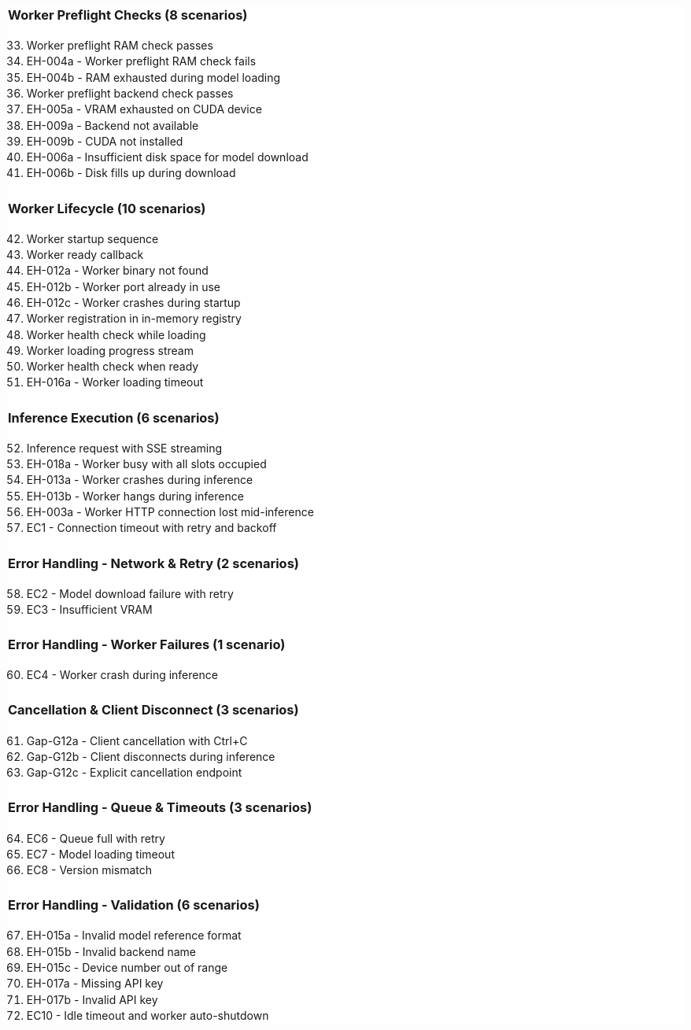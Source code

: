 ### Worker Preflight Checks (8 scenarios)
33. Worker preflight RAM check passes
34. EH-004a - Worker preflight RAM check fails
35. EH-004b - RAM exhausted during model loading
36. Worker preflight backend check passes
37. EH-005a - VRAM exhausted on CUDA device
38. EH-009a - Backend not available
39. EH-009b - CUDA not installed
40. EH-006a - Insufficient disk space for model download
41. EH-006b - Disk fills up during download

### Worker Lifecycle (10 scenarios)
42. Worker startup sequence
43. Worker ready callback
44. EH-012a - Worker binary not found
45. EH-012b - Worker port already in use
46. EH-012c - Worker crashes during startup
47. Worker registration in in-memory registry
48. Worker health check while loading
49. Worker loading progress stream
50. Worker health check when ready
51. EH-016a - Worker loading timeout

### Inference Execution (6 scenarios)
52. Inference request with SSE streaming
53. EH-018a - Worker busy with all slots occupied
54. EH-013a - Worker crashes during inference
55. EH-013b - Worker hangs during inference
56. EH-003a - Worker HTTP connection lost mid-inference
57. EC1 - Connection timeout with retry and backoff

### Error Handling - Network & Retry (2 scenarios)
58. EC2 - Model download failure with retry
59. EC3 - Insufficient VRAM

### Error Handling - Worker Failures (1 scenario)
60. EC4 - Worker crash during inference

### Cancellation & Client Disconnect (3 scenarios)
61. Gap-G12a - Client cancellation with Ctrl+C
62. Gap-G12b - Client disconnects during inference
63. Gap-G12c - Explicit cancellation endpoint

### Error Handling - Queue & Timeouts (3 scenarios)
64. EC6 - Queue full with retry
65. EC7 - Model loading timeout
66. EC8 - Version mismatch

### Error Handling - Validation (6 scenarios)
67. EH-015a - Invalid model reference format
68. EH-015b - Invalid backend name
69. EH-015c - Device number out of range
70. EH-017a - Missing API key
71. EH-017b - Invalid API key
72. EC10 - Idle timeout and worker auto-shutdown
